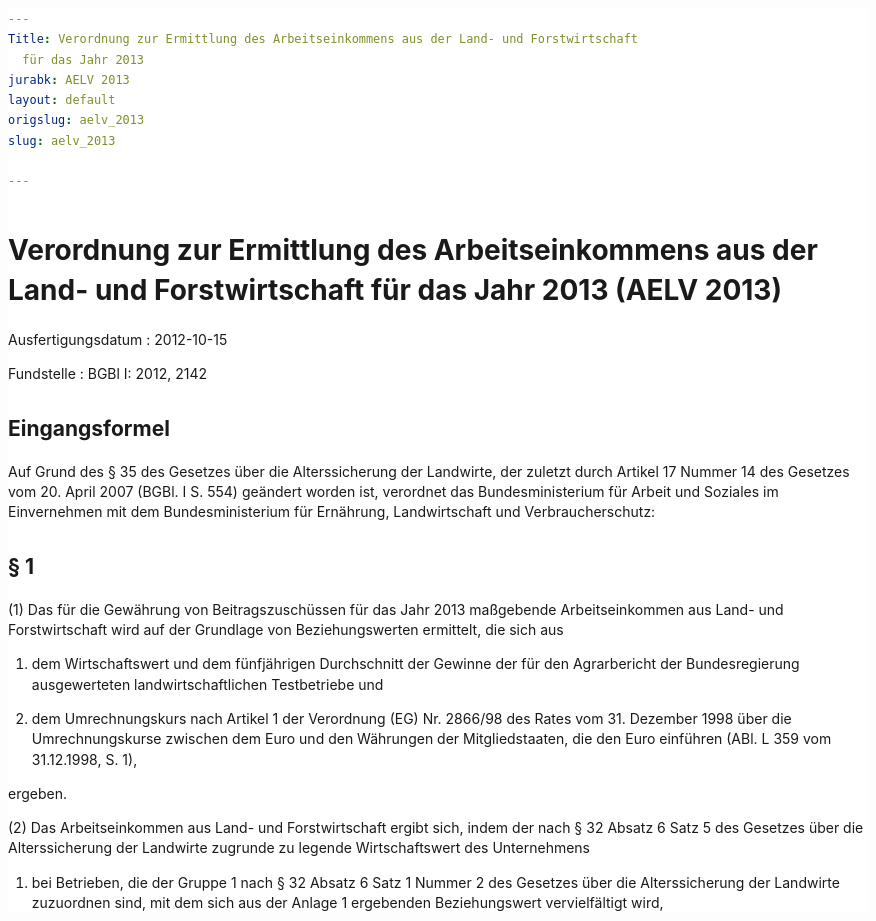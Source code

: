 ```yaml
---
Title: Verordnung zur Ermittlung des Arbeitseinkommens aus der Land- und Forstwirtschaft
  für das Jahr 2013
jurabk: AELV 2013
layout: default
origslug: aelv_2013
slug: aelv_2013

---
```


# Verordnung zur Ermittlung des Arbeitseinkommens aus der Land- und Forstwirtschaft für das Jahr 2013 (AELV 2013)

Ausfertigungsdatum
:   2012-10-15

Fundstelle
:   BGBl I: 2012, 2142


## Eingangsformel

Auf Grund des § 35 des Gesetzes über die Alterssicherung der Landwirte, der zuletzt durch Artikel 17 Nummer 14 des Gesetzes vom 20. April 2007 (BGBl. I S. 554) geändert worden ist, verordnet das Bundesministerium für Arbeit und Soziales im Einvernehmen mit dem Bundesministerium für Ernährung, Landwirtschaft und Verbraucherschutz:


## § 1

(1) Das für die Gewährung von Beitragszuschüssen für das Jahr 2013 maßgebende Arbeitseinkommen aus Land- und Forstwirtschaft wird auf der Grundlage von Beziehungswerten ermittelt, die sich aus

1.  dem Wirtschaftswert und dem fünfjährigen Durchschnitt der Gewinne der für den Agrarbericht der Bundesregierung ausgewerteten landwirtschaftlichen Testbetriebe und


2.  dem Umrechnungskurs nach Artikel 1 der Verordnung (EG) Nr. 2866/98 des Rates vom 31. Dezember 1998 über die Umrechnungskurse zwischen dem Euro und den Währungen der Mitgliedstaaten, die den Euro einführen (ABl. L 359 vom 31.12.1998, S. 1),



ergeben.

(2) Das Arbeitseinkommen aus Land- und Forstwirtschaft ergibt sich, indem der nach § 32 Absatz 6 Satz 5 des Gesetzes über die Alterssicherung der Landwirte zugrunde zu legende Wirtschaftswert des Unternehmens

1.  bei Betrieben, die der Gruppe 1 nach § 32 Absatz 6 Satz 1 Nummer 2 des Gesetzes über die Alterssicherung der Landwirte zuzuordnen sind, mit dem sich aus der Anlage 1 ergebenden Beziehungswert vervielfältigt wird,
